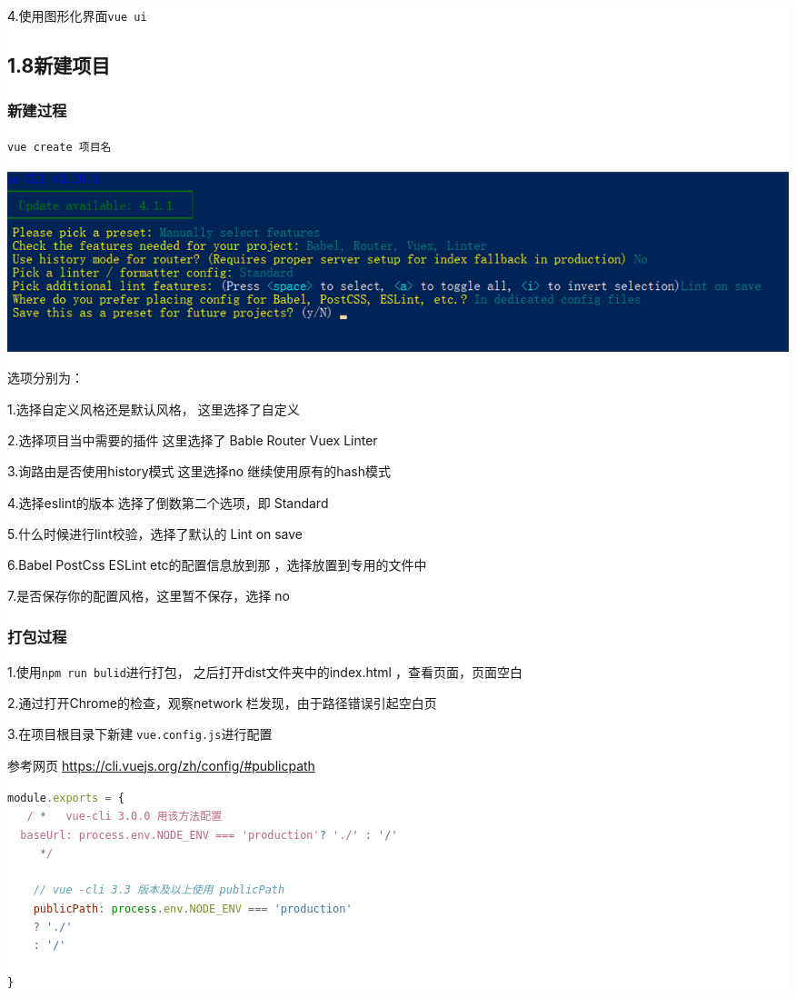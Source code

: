 4.使用图形化界面`vue ui`

## 1.8新建项目

### 新建过程

`vue create 项目名`  

![4](./img/4.png)

选项分别为：

1.选择自定义风格还是默认风格， 这里选择了自定义

2.选择项目当中需要的插件 这里选择了 Bable Router Vuex Linter

3.询路由是否使用history模式  这里选择no  继续使用原有的hash模式

4.选择eslint的版本 选择了倒数第二个选项，即 Standard

5.什么时候进行lint校验，选择了默认的 Lint on save 

6.Babel PostCss ESLint  etc的配置信息放到那 ，选择放置到专用的文件中

7.是否保存你的配置风格，这里暂不保存，选择 no

### 打包过程

1.使用`npm run bulid`进行打包， 之后打开dist文件夹中的index.html ，查看页面，页面空白

2.通过打开Chrome的检查，观察network 栏发现，由于路径错误引起空白页

3.在项目根目录下新建  `vue.config.js`进行配置

参考网页 https://cli.vuejs.org/zh/config/#publicpath

```javascript
module.exports = {
   / *   vue-cli 3.0.0 用该方法配置
  baseUrl: process.env.NODE_ENV === 'production'? './' : '/'       
     */
              
    // vue -cli 3.3 版本及以上使用 publicPath
    publicPath: process.env.NODE_ENV === 'production'
    ? './'
    : '/'
    
}

```
